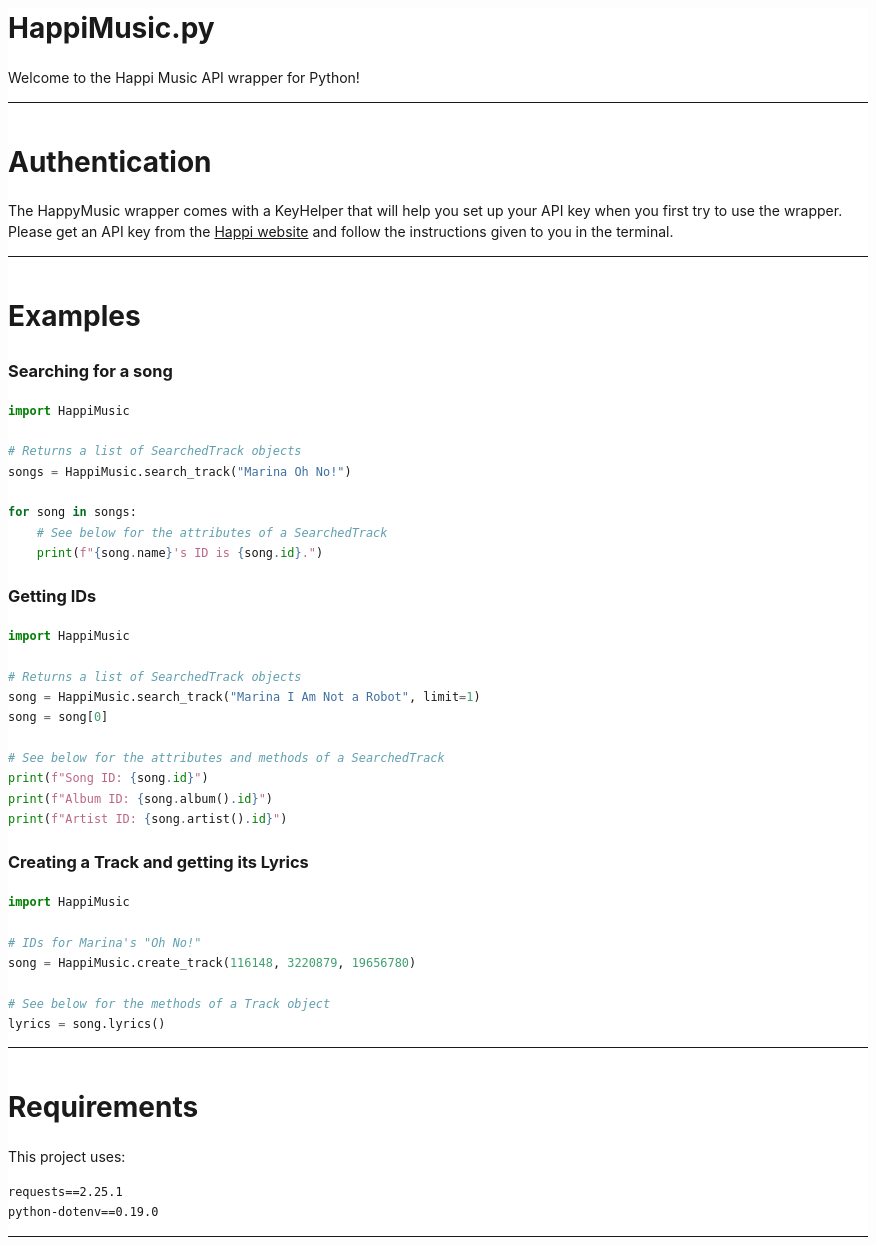 # HappiMusic.py
Welcome to the Happi Music API wrapper for Python!

---
# Authentication
The HappyMusic wrapper comes with a KeyHelper that will help you set up your API key when you first try to use the 
wrapper.<br>
Please get an API key from the [Happi website](https://happi.dev) and follow the instructions given to you in the 
terminal.

---
# Examples
### Searching for a song
```python
import HappiMusic

# Returns a list of SearchedTrack objects
songs = HappiMusic.search_track("Marina Oh No!")

for song in songs:
    # See below for the attributes of a SearchedTrack
    print(f"{song.name}'s ID is {song.id}.")
```

### Getting IDs
```python
import HappiMusic

# Returns a list of SearchedTrack objects
song = HappiMusic.search_track("Marina I Am Not a Robot", limit=1)
song = song[0]

# See below for the attributes and methods of a SearchedTrack
print(f"Song ID: {song.id}")
print(f"Album ID: {song.album().id}")
print(f"Artist ID: {song.artist().id}")
```

### Creating a Track and getting its Lyrics
```python
import HappiMusic

# IDs for Marina's "Oh No!"
song = HappiMusic.create_track(116148, 3220879, 19656780)

# See below for the methods of a Track object
lyrics = song.lyrics()
```
---
# Requirements
This project uses:
```
requests==2.25.1
python-dotenv==0.19.0
```
---